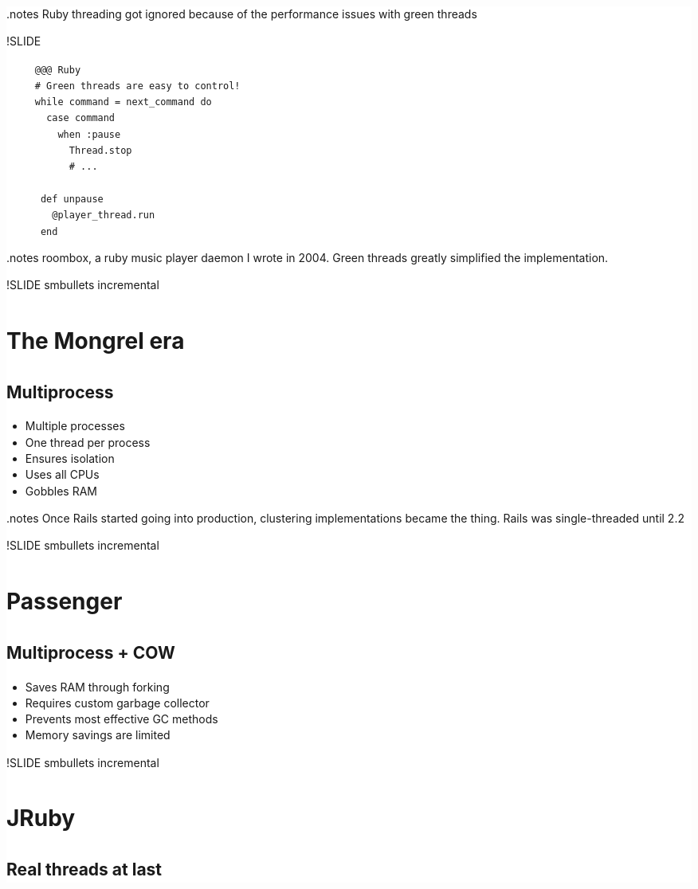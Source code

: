 .notes Ruby threading got ignored because of the performance issues with green threads

!SLIDE
 
         @@@ Ruby
         # Green threads are easy to control!
         while command = next_command do
           case command
             when :pause
               Thread.stop
               # ...
         
          def unpause
            @player_thread.run
          end

.notes roombox, a ruby music player daemon I wrote in 2004. Green threads greatly simplified the implementation.

!SLIDE smbullets incremental
# The Mongrel era #
## Multiprocess ##

* Multiple processes
* One thread per process
* Ensures isolation
* Uses all CPUs
* Gobbles RAM

.notes Once Rails started going into production, clustering implementations became the thing. Rails was single-threaded until 2.2

!SLIDE smbullets incremental
# Passenger
## Multiprocess + COW ##

* Saves RAM through forking
* Requires custom garbage collector
* Prevents most effective GC methods
* Memory savings are limited

!SLIDE smbullets incremental
# JRuby #
## Real threads at last ##
